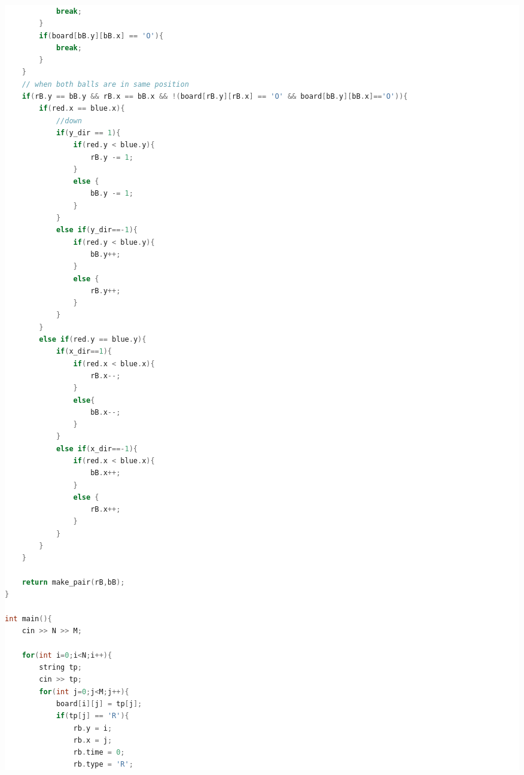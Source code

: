 ```cpp
            break;
        }
        if(board[bB.y][bB.x] == 'O'){
            break;
        }
    }
    // when both balls are in same position
    if(rB.y == bB.y && rB.x == bB.x && !(board[rB.y][rB.x] == 'O' && board[bB.y][bB.x]=='O')){
        if(red.x == blue.x){
            //down
            if(y_dir == 1){
                if(red.y < blue.y){
                    rB.y -= 1;
                }
                else {
                    bB.y -= 1;
                }
            }
            else if(y_dir==-1){
                if(red.y < blue.y){
                    bB.y++;
                }
                else {
                    rB.y++;
                }
            }
        }
        else if(red.y == blue.y){
            if(x_dir==1){
                if(red.x < blue.x){
                    rB.x--;
                }
                else{
                    bB.x--;
                }
            }
            else if(x_dir==-1){
                if(red.x < blue.x){
                    bB.x++;
                }
                else {
                    rB.x++;
                }
            }
        }
    }
    
    return make_pair(rB,bB);
}

int main(){
    cin >> N >> M;
    
    for(int i=0;i<N;i++){
        string tp;
        cin >> tp;
        for(int j=0;j<M;j++){
            board[i][j] = tp[j];
            if(tp[j] == 'R'){
                rb.y = i;
                rb.x = j;
                rb.time = 0;
                rb.type = 'R';
```